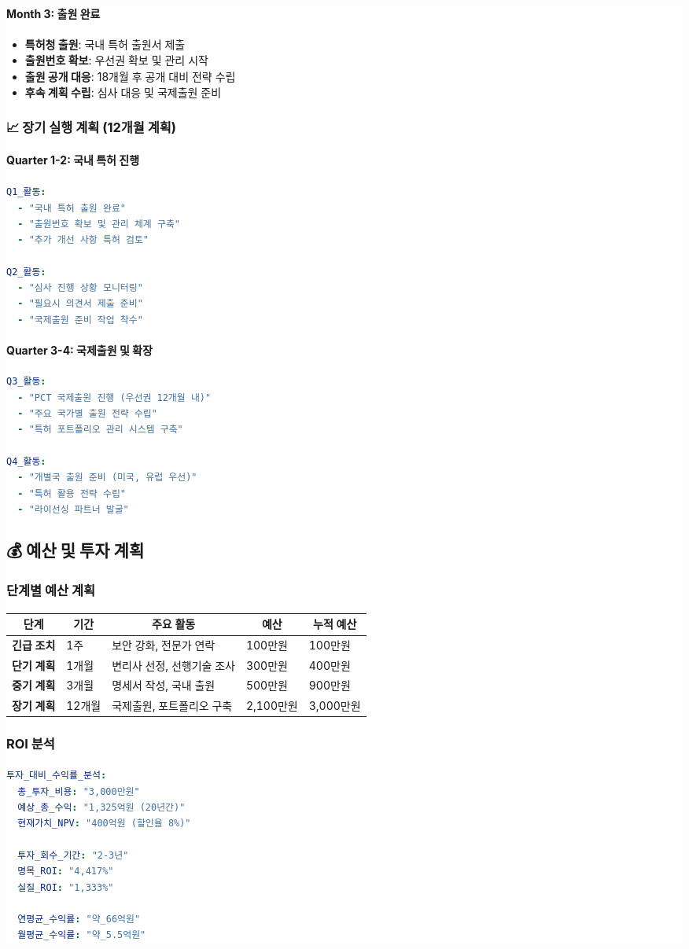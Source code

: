 #### **Month 3: 출원 완료**
- **특허청 출원**: 국내 특허 출원서 제출
- **출원번호 확보**: 우선권 확보 및 관리 시작
- **출원 공개 대응**: 18개월 후 공개 대비 전략 수립
- **후속 계획 수립**: 심사 대응 및 국제출원 준비

### **📈 장기 실행 계획 (12개월 계획)**
#### **Quarter 1-2: 국내 특허 진행**
```yaml
Q1_활동:
  - "국내 특허 출원 완료"
  - "출원번호 확보 및 관리 체계 구축"
  - "추가 개선 사항 특허 검토"

Q2_활동:
  - "심사 진행 상황 모니터링"
  - "필요시 의견서 제출 준비"
  - "국제출원 준비 작업 착수"
```

#### **Quarter 3-4: 국제출원 및 확장**
```yaml
Q3_활동:
  - "PCT 국제출원 진행 (우선권 12개월 내)"
  - "주요 국가별 출원 전략 수립"
  - "특허 포트폴리오 관리 시스템 구축"

Q4_활동:
  - "개별국 출원 준비 (미국, 유럽 우선)"
  - "특허 활용 전략 수립"
  - "라이선싱 파트너 발굴"
```

## 💰 **예산 및 투자 계획**

### **단계별 예산 계획**
| 단계 | 기간 | 주요 활동 | 예산 | 누적 예산 |
|------|------|-----------|------|----------|
| **긴급 조치** | 1주 | 보안 강화, 전문가 연락 | 100만원 | 100만원 |
| **단기 계획** | 1개월 | 변리사 선정, 선행기술 조사 | 300만원 | 400만원 |
| **중기 계획** | 3개월 | 명세서 작성, 국내 출원 | 500만원 | 900만원 |
| **장기 계획** | 12개월 | 국제출원, 포트폴리오 구축 | 2,100만원 | 3,000만원 |

### **ROI 분석**
```yaml
투자_대비_수익률_분석:
  총_투자_비용: "3,000만원"
  예상_총_수익: "1,325억원 (20년간)"
  현재가치_NPV: "400억원 (할인율 8%)"
  
  투자_회수_기간: "2-3년"
  명목_ROI: "4,417%"
  실질_ROI: "1,333%"
  
  연평균_수익률: "약_66억원"
  월평균_수익률: "약_5.5억원"
```
